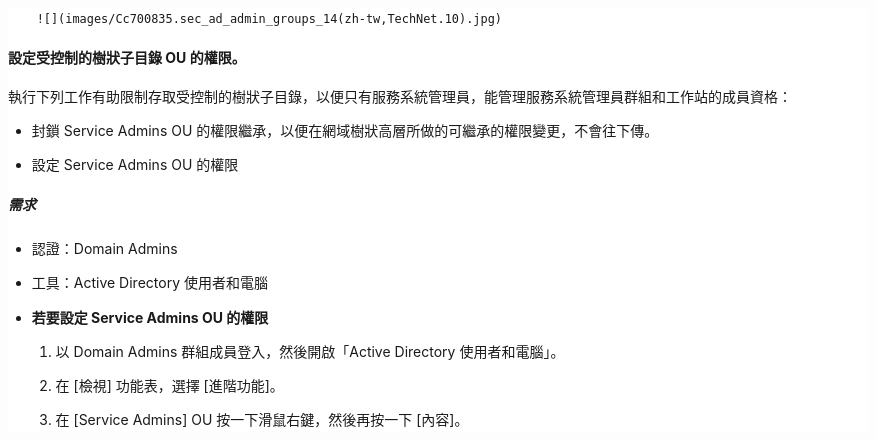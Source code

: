         ![](images/Cc700835.sec_ad_admin_groups_14(zh-tw,TechNet.10).jpg)
  
#### 設定受控制的樹狀子目錄 OU 的權限。
  
執行下列工作有助限制存取受控制的樹狀子目錄，以便只有服務系統管理員，能管理服務系統管理員群組和工作站的成員資格：
  
-   封鎖 Service Admins OU 的權限繼承，以便在網域樹狀高層所做的可繼承的權限變更，不會往下傳。
  
-   設定 Service Admins OU 的權限
  
##### 需求
  
-   認證：Domain Admins
  
-   工具：Active Directory 使用者和電腦
  

  
-   **若要設定 Service Admins OU 的權限**
  
    1.  以 Domain Admins 群組成員登入，然後開啟「Active Directory 使用者和電腦」。
  
    2.  在 \[檢視\] 功能表，選擇 \[進階功能\]。
  
    3.  在 \[Service Admins\] OU 按一下滑鼠右鍵，然後再按一下 \[內容\]。
  